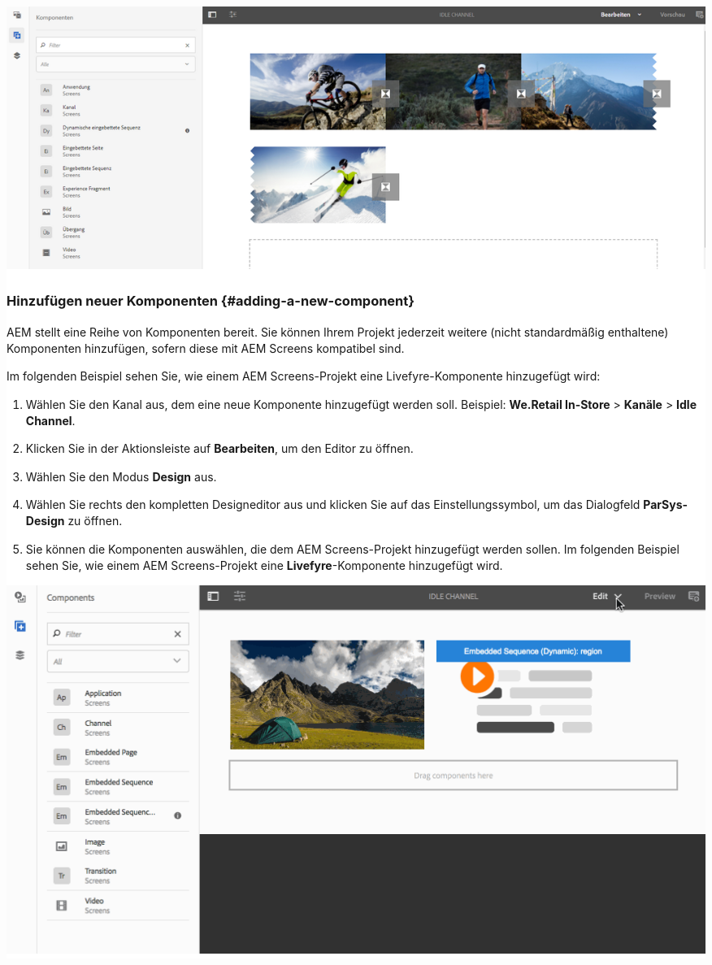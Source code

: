 ![screen_shot_2017-12-18at21350pm](assets/screen_shot_2017-12-18at21350pm.png)

### Hinzufügen neuer Komponenten {#adding-a-new-component}

AEM stellt eine Reihe von Komponenten bereit. Sie können Ihrem Projekt jederzeit weitere (nicht standardmäßig enthaltene) Komponenten hinzufügen, sofern diese mit AEM Screens kompatibel sind.

Im folgenden Beispiel sehen Sie, wie einem AEM Screens-Projekt eine Livefyre-Komponente hinzugefügt wird:

1. Wählen Sie den Kanal aus, dem eine neue Komponente hinzugefügt werden soll. Beispiel: **We.Retail In-Store** > **Kanäle** > **Idle Channel**.

1. Klicken Sie in der Aktionsleiste auf **Bearbeiten**, um den Editor zu öffnen.
1. Wählen Sie den Modus **Design** aus.
1. Wählen Sie rechts den kompletten Designeditor aus und klicken Sie auf das Einstellungssymbol, um das Dialogfeld **ParSys-Design** zu öffnen.
1. Sie können die Komponenten auswählen, die dem AEM Screens-Projekt hinzugefügt werden sollen. Im folgenden Beispiel sehen Sie, wie einem AEM Screens-Projekt eine **Livefyre**-Komponente hinzugefügt wird.

![adding_components](assets/adding_components.gif)
